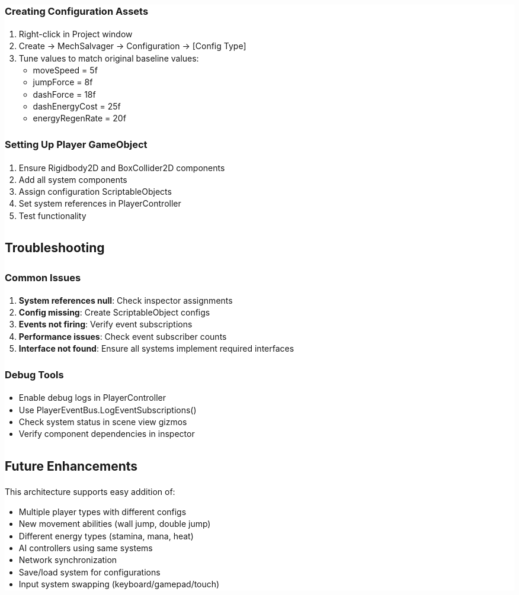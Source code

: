 ### Creating Configuration Assets
1. Right-click in Project window
2. Create → MechSalvager → Configuration → [Config Type]
3. Tune values to match original baseline values:
   - moveSpeed = 5f
   - jumpForce = 8f
   - dashForce = 18f
   - dashEnergyCost = 25f
   - energyRegenRate = 20f

### Setting Up Player GameObject
1. Ensure Rigidbody2D and BoxCollider2D components
2. Add all system components
3. Assign configuration ScriptableObjects
4. Set system references in PlayerController
5. Test functionality

## Troubleshooting

### Common Issues
1. **System references null**: Check inspector assignments
2. **Config missing**: Create ScriptableObject configs
3. **Events not firing**: Verify event subscriptions
4. **Performance issues**: Check event subscriber counts
5. **Interface not found**: Ensure all systems implement required interfaces

### Debug Tools
- Enable debug logs in PlayerController
- Use PlayerEventBus.LogEventSubscriptions()
- Check system status in scene view gizmos
- Verify component dependencies in inspector

## Future Enhancements

This architecture supports easy addition of:
- Multiple player types with different configs
- New movement abilities (wall jump, double jump)
- Different energy types (stamina, mana, heat)
- AI controllers using same systems
- Network synchronization
- Save/load system for configurations
- Input system swapping (keyboard/gamepad/touch)
